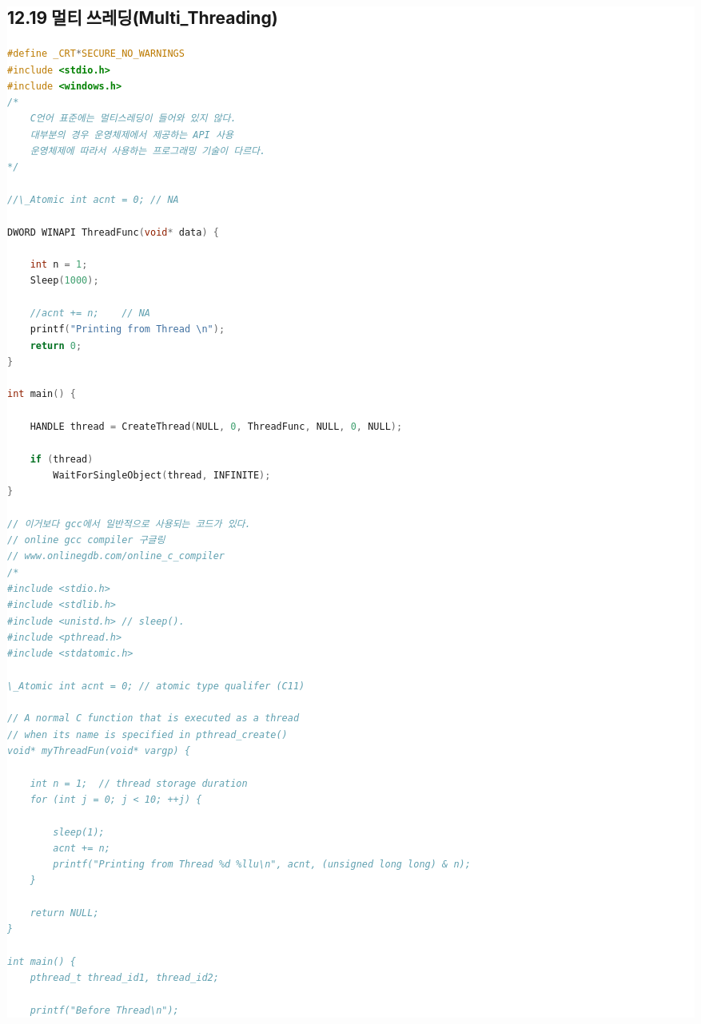 
## 12.19 멀티 쓰레딩(Multi_Threading)
```c
#define _CRT*SECURE_NO_WARNINGS
#include <stdio.h>
#include <windows.h>
/*
    C언어 표준에는 멀티스레딩이 들어와 있지 않다.
    대부분의 경우 운영체제에서 제공하는 API 사용
    운영체제에 따라서 사용하는 프로그래밍 기술이 다르다.
*/

//\_Atomic int acnt = 0; // NA

DWORD WINAPI ThreadFunc(void* data) {

    int n = 1;
    Sleep(1000);

    //acnt += n;	// NA
    printf("Printing from Thread \n");
    return 0;
}

int main() {

    HANDLE thread = CreateThread(NULL, 0, ThreadFunc, NULL, 0, NULL);

    if (thread)
    	WaitForSingleObject(thread, INFINITE);
}

// 이거보다 gcc에서 일반적으로 사용되는 코드가 있다.
// online gcc compiler 구글링
// www.onlinegdb.com/online_c_compiler
/*
#include <stdio.h>
#include <stdlib.h>
#include <unistd.h> // sleep().
#include <pthread.h>
#include <stdatomic.h>

\_Atomic int acnt = 0; // atomic type qualifer (C11)

// A normal C function that is executed as a thread
// when its name is specified in pthread_create()
void* myThreadFun(void* vargp) {

    int n = 1;	// thread storage duration
    for (int j = 0; j < 10; ++j) {

    	sleep(1);
    	acnt += n;
    	printf("Printing from Thread %d %llu\n", acnt, (unsigned long long) & n);
    }

    return NULL;
}

int main() {
    pthread_t thread_id1, thread_id2;

    printf("Before Thread\n");
```